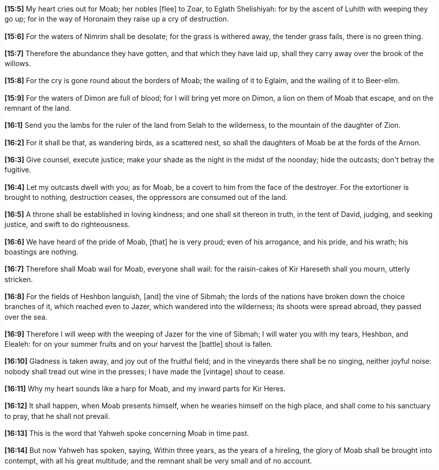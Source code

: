 **[15:5]** My heart cries out for Moab; her nobles [flee] to Zoar, to Eglath Shelishiyah: for by the ascent of Luhith with weeping they go up; for in the way of Horonaim they raise up a cry of destruction.

**[15:6]** For the waters of Nimrim shall be desolate; for the grass is withered away, the tender grass fails, there is no green thing.

**[15:7]** Therefore the abundance they have gotten, and that which they have laid up, shall they carry away over the brook of the willows.

**[15:8]** For the cry is gone round about the borders of Moab; the wailing of it to Eglaim, and the wailing of it to Beer-elim.

**[15:9]** For the waters of Dimon are full of blood; for I will bring yet more on Dimon, a lion on them of Moab that escape, and on the remnant of the land.

**[16:1]** Send you the lambs for the ruler of the land from Selah to the wilderness, to the mountain of the daughter of Zion.

**[16:2]** For it shall be that, as wandering birds, as a scattered nest, so shall the daughters of Moab be at the fords of the Arnon.

**[16:3]** Give counsel, execute justice; make your shade as the night in the midst of the noonday; hide the outcasts; don't betray the fugitive.

**[16:4]** Let my outcasts dwell with you; as for Moab, be a covert to him from the face of the destroyer. For the extortioner is brought to nothing, destruction ceases, the oppressors are consumed out of the land.

**[16:5]** A throne shall be established in loving kindness; and one shall sit thereon in truth, in the tent of David, judging, and seeking justice, and swift to do righteousness.

**[16:6]** We have heard of the pride of Moab, [that] he is very proud; even of his arrogance, and his pride, and his wrath; his boastings are nothing.

**[16:7]** Therefore shall Moab wail for Moab, everyone shall wail: for the raisin-cakes of Kir Hareseth shall you mourn, utterly stricken.

**[16:8]** For the fields of Heshbon languish, [and] the vine of Sibmah; the lords of the nations have broken down the choice branches of it, which reached even to Jazer, which wandered into the wilderness; its shoots were spread abroad, they passed over the sea.

**[16:9]** Therefore I will weep with the weeping of Jazer for the vine of Sibmah; I will water you with my tears, Heshbon, and Elealeh: for on your summer fruits and on your harvest the [battle] shout is fallen.

**[16:10]** Gladness is taken away, and joy out of the fruitful field; and in the vineyards there shall be no singing, neither joyful noise: nobody shall tread out wine in the presses; I have made the [vintage] shout to cease.

**[16:11]** Why my heart sounds like a harp for Moab, and my inward parts for Kir Heres.

**[16:12]** It shall happen, when Moab presents himself, when he wearies himself on the high place, and shall come to his sanctuary to pray, that he shall not prevail.

**[16:13]** This is the word that Yahweh spoke concerning Moab in time past.

**[16:14]** But now Yahweh has spoken, saying, Within three years, as the years of a hireling, the glory of Moab shall be brought into contempt, with all his great multitude; and the remnant shall be very small and of no account.
